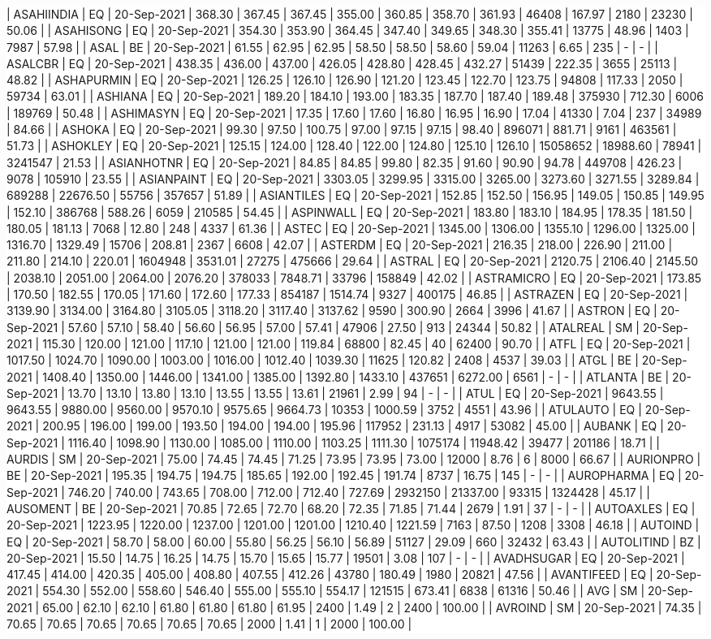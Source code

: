 | ASAHIINDIA | EQ | 20-Sep-2021 | 368.30 | 367.45 | 367.45 | 355.00 | 360.85 | 358.70 | 361.93 | 46408 | 167.97 | 2180 | 23230 | 50.06 |
| ASAHISONG | EQ | 20-Sep-2021 | 354.30 | 353.90 | 364.45 | 347.40 | 349.65 | 348.30 | 355.41 | 13775 | 48.96 | 1403 | 7987 | 57.98 |
| ASAL | BE | 20-Sep-2021 | 61.55 | 62.95 | 62.95 | 58.50 | 58.50 | 58.60 | 59.04 | 11263 | 6.65 | 235 | - | - |
| ASALCBR | EQ | 20-Sep-2021 | 438.35 | 436.00 | 437.00 | 426.05 | 428.80 | 428.45 | 432.27 | 51439 | 222.35 | 3655 | 25113 | 48.82 |
| ASHAPURMIN | EQ | 20-Sep-2021 | 126.25 | 126.10 | 126.90 | 121.20 | 123.45 | 122.70 | 123.75 | 94808 | 117.33 | 2050 | 59734 | 63.01 |
| ASHIANA | EQ | 20-Sep-2021 | 189.20 | 184.10 | 193.00 | 183.35 | 187.70 | 187.40 | 189.48 | 375930 | 712.30 | 6006 | 189769 | 50.48 |
| ASHIMASYN | EQ | 20-Sep-2021 | 17.35 | 17.60 | 17.60 | 16.80 | 16.95 | 16.90 | 17.04 | 41330 | 7.04 | 237 | 34989 | 84.66 |
| ASHOKA | EQ | 20-Sep-2021 | 99.30 | 97.50 | 100.75 | 97.00 | 97.15 | 97.15 | 98.40 | 896071 | 881.71 | 9161 | 463561 | 51.73 |
| ASHOKLEY | EQ | 20-Sep-2021 | 125.15 | 124.00 | 128.40 | 122.00 | 124.80 | 125.10 | 126.10 | 15058652 | 18988.60 | 78941 | 3241547 | 21.53 |
| ASIANHOTNR | EQ | 20-Sep-2021 | 84.85 | 84.85 | 99.80 | 82.35 | 91.60 | 90.90 | 94.78 | 449708 | 426.23 | 9078 | 105910 | 23.55 |
| ASIANPAINT | EQ | 20-Sep-2021 | 3303.05 | 3299.95 | 3315.00 | 3265.00 | 3273.60 | 3271.55 | 3289.84 | 689288 | 22676.50 | 55756 | 357657 | 51.89 |
| ASIANTILES | EQ | 20-Sep-2021 | 152.85 | 152.50 | 156.95 | 149.05 | 150.85 | 149.95 | 152.10 | 386768 | 588.26 | 6059 | 210585 | 54.45 |
| ASPINWALL | EQ | 20-Sep-2021 | 183.80 | 183.10 | 184.95 | 178.35 | 181.50 | 180.05 | 181.13 | 7068 | 12.80 | 248 | 4337 | 61.36 |
| ASTEC | EQ | 20-Sep-2021 | 1345.00 | 1306.00 | 1355.10 | 1296.00 | 1325.00 | 1316.70 | 1329.49 | 15706 | 208.81 | 2367 | 6608 | 42.07 |
| ASTERDM | EQ | 20-Sep-2021 | 216.35 | 218.00 | 226.90 | 211.00 | 211.80 | 214.10 | 220.01 | 1604948 | 3531.01 | 27275 | 475666 | 29.64 |
| ASTRAL | EQ | 20-Sep-2021 | 2120.75 | 2106.40 | 2145.50 | 2038.10 | 2051.00 | 2064.00 | 2076.20 | 378033 | 7848.71 | 33796 | 158849 | 42.02 |
| ASTRAMICRO | EQ | 20-Sep-2021 | 173.85 | 170.50 | 182.55 | 170.05 | 171.60 | 172.60 | 177.33 | 854187 | 1514.74 | 9327 | 400175 | 46.85 |
| ASTRAZEN | EQ | 20-Sep-2021 | 3139.90 | 3134.00 | 3164.80 | 3105.05 | 3118.20 | 3117.40 | 3137.62 | 9590 | 300.90 | 2664 | 3996 | 41.67 |
| ASTRON | EQ | 20-Sep-2021 | 57.60 | 57.10 | 58.40 | 56.60 | 56.95 | 57.00 | 57.41 | 47906 | 27.50 | 913 | 24344 | 50.82 |
| ATALREAL | SM | 20-Sep-2021 | 115.30 | 120.00 | 121.00 | 117.10 | 121.00 | 121.00 | 119.84 | 68800 | 82.45 | 40 | 62400 | 90.70 |
| ATFL | EQ | 20-Sep-2021 | 1017.50 | 1024.70 | 1090.00 | 1003.00 | 1016.00 | 1012.40 | 1039.30 | 11625 | 120.82 | 2408 | 4537 | 39.03 |
| ATGL | BE | 20-Sep-2021 | 1408.40 | 1350.00 | 1446.00 | 1341.00 | 1385.00 | 1392.80 | 1433.10 | 437651 | 6272.00 | 6561 | - | - |
| ATLANTA | BE | 20-Sep-2021 | 13.70 | 13.10 | 13.80 | 13.10 | 13.55 | 13.55 | 13.61 | 21961 | 2.99 | 94 | - | - |
| ATUL | EQ | 20-Sep-2021 | 9643.55 | 9643.55 | 9880.00 | 9560.00 | 9570.10 | 9575.65 | 9664.73 | 10353 | 1000.59 | 3752 | 4551 | 43.96 |
| ATULAUTO | EQ | 20-Sep-2021 | 200.95 | 196.00 | 199.00 | 193.50 | 194.00 | 194.00 | 195.96 | 117952 | 231.13 | 4917 | 53082 | 45.00 |
| AUBANK | EQ | 20-Sep-2021 | 1116.40 | 1098.90 | 1130.00 | 1085.00 | 1110.00 | 1103.25 | 1111.30 | 1075174 | 11948.42 | 39477 | 201186 | 18.71 |
| AURDIS | SM | 20-Sep-2021 | 75.00 | 74.45 | 74.45 | 71.25 | 73.95 | 73.95 | 73.00 | 12000 | 8.76 | 6 | 8000 | 66.67 |
| AURIONPRO | BE | 20-Sep-2021 | 195.35 | 194.75 | 194.75 | 185.65 | 192.00 | 192.45 | 191.74 | 8737 | 16.75 | 145 | - | - |
| AUROPHARMA | EQ | 20-Sep-2021 | 746.20 | 740.00 | 743.65 | 708.00 | 712.00 | 712.40 | 727.69 | 2932150 | 21337.00 | 93315 | 1324428 | 45.17 |
| AUSOMENT | BE | 20-Sep-2021 | 70.85 | 72.65 | 72.70 | 68.20 | 72.35 | 71.85 | 71.44 | 2679 | 1.91 | 37 | - | - |
| AUTOAXLES | EQ | 20-Sep-2021 | 1223.95 | 1220.00 | 1237.00 | 1201.00 | 1201.00 | 1210.40 | 1221.59 | 7163 | 87.50 | 1208 | 3308 | 46.18 |
| AUTOIND | EQ | 20-Sep-2021 | 58.70 | 58.00 | 60.00 | 55.80 | 56.25 | 56.10 | 56.89 | 51127 | 29.09 | 660 | 32432 | 63.43 |
| AUTOLITIND | BZ | 20-Sep-2021 | 15.50 | 14.75 | 16.25 | 14.75 | 15.70 | 15.65 | 15.77 | 19501 | 3.08 | 107 | - | - |
| AVADHSUGAR | EQ | 20-Sep-2021 | 417.45 | 414.00 | 420.35 | 405.00 | 408.80 | 407.55 | 412.26 | 43780 | 180.49 | 1980 | 20821 | 47.56 |
| AVANTIFEED | EQ | 20-Sep-2021 | 554.30 | 552.00 | 558.60 | 546.40 | 555.00 | 555.10 | 554.17 | 121515 | 673.41 | 6838 | 61316 | 50.46 |
| AVG | SM | 20-Sep-2021 | 65.00 | 62.10 | 62.10 | 61.80 | 61.80 | 61.80 | 61.95 | 2400 | 1.49 | 2 | 2400 | 100.00 |
| AVROIND | SM | 20-Sep-2021 | 74.35 | 70.65 | 70.65 | 70.65 | 70.65 | 70.65 | 70.65 | 2000 | 1.41 | 1 | 2000 | 100.00 |